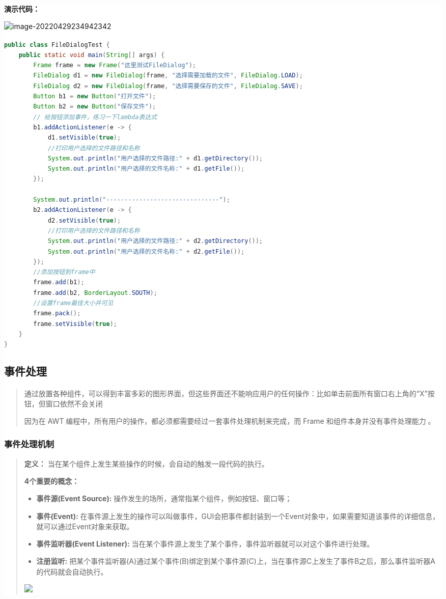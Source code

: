 **演示代码：**

![image-20220429234942342](https://chongming-images.oss-cn-hangzhou.aliyuncs.com/images-master/image-20220429234942342.png)

```java
public class FileDialogTest {
    public static void main(String[] args) {
        Frame frame = new Frame("这里测试FileDialog");
        FileDialog d1 = new FileDialog(frame, "选择需要加载的文件", FileDialog.LOAD);
        FileDialog d2 = new FileDialog(frame, "选择需要保存的文件", FileDialog.SAVE);
        Button b1 = new Button("打开文件");
        Button b2 = new Button("保存文件");
        // 给按钮添加事件，练习一下lambda表达式
        b1.addActionListener(e -> {
            d1.setVisible(true);
            //打印用户选择的文件路径和名称
            System.out.println("用户选择的文件路径:" + d1.getDirectory());
            System.out.println("用户选择的文件名称:" + d1.getFile());
        });

        System.out.println("-------------------------------");
        b2.addActionListener(e -> {
            d2.setVisible(true);
            //打印用户选择的文件路径和名称
            System.out.println("用户选择的文件路径:" + d2.getDirectory());
            System.out.println("用户选择的文件名称:" + d2.getFile());
        });
        //添加按钮到frame中
        frame.add(b1);
        frame.add(b2, BorderLayout.SOUTH);
        //设置frame最佳大小并可见
        frame.pack();
        frame.setVisible(true);
    }
}
```

## 事件处理

> 通过放置各种组件，可以得到丰富多彩的图形界面，但这些界面还不能响应用户的任何操作：比如单击前面所有窗口右上角的“X”按钮，但窗口依然不会关闭
>
> 因为在 AWT 编程中，所有用户的操作，都必须都需要经过一套事件处理机制来完成，而 Frame 和组件本身并没有事件处理能力 。

### 事件处理机制

> **定义：** 当在某个组件上发生某些操作的时候，会自动的触发一段代码的执行。
>
> **4个重要的概念：**
>
> - **事件源(Event Source):** 操作发生的场所，通常指某个组件，例如按钮、窗口等；
> - **事件(Event):** 在事件源上发生的操作可以叫做事件，GUI会把事件都封装到一个Event对象中，如果需要知道该事件的详细信息，就可以通过Event对象来获取。
> - **事件监听器(Event Listener):** 当在某个事件源上发生了某个事件，事件监听器就可以对这个事件进行处理。
>
> - **注册监听:** 把某个事件监听器(A)通过某个事件(B)绑定到某个事件源(C)上，当在事件源C上发生了事件B之后，那么事件监听器A的代码就会自动执行。
>
> ![](https://chongming-images.oss-cn-hangzhou.aliyuncs.com/images-master/%E4%BA%8B%E4%BB%B6%E5%A4%84%E7%90%86%E6%9C%BA%E5%88%B6.png)
